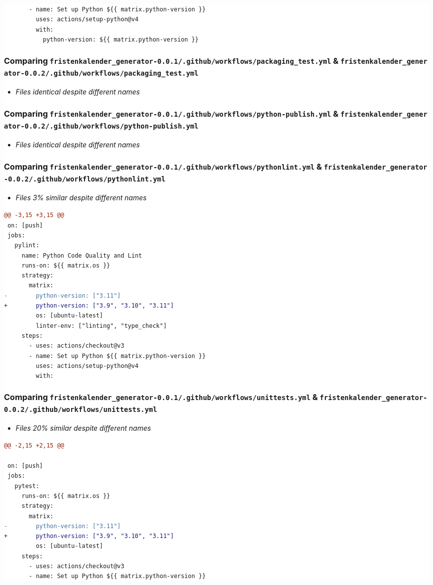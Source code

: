 ```diff
       - name: Set up Python ${{ matrix.python-version }}
         uses: actions/setup-python@v4
         with:
           python-version: ${{ matrix.python-version }}
```

### Comparing `fristenkalender_generator-0.0.1/.github/workflows/packaging_test.yml` & `fristenkalender_generator-0.0.2/.github/workflows/packaging_test.yml`

 * *Files identical despite different names*

### Comparing `fristenkalender_generator-0.0.1/.github/workflows/python-publish.yml` & `fristenkalender_generator-0.0.2/.github/workflows/python-publish.yml`

 * *Files identical despite different names*

### Comparing `fristenkalender_generator-0.0.1/.github/workflows/pythonlint.yml` & `fristenkalender_generator-0.0.2/.github/workflows/pythonlint.yml`

 * *Files 3% similar despite different names*

```diff
@@ -3,15 +3,15 @@
 on: [push]
 jobs:
   pylint:
     name: Python Code Quality and Lint
     runs-on: ${{ matrix.os }}
     strategy:
       matrix:
-        python-version: ["3.11"]
+        python-version: ["3.9", "3.10", "3.11"]
         os: [ubuntu-latest]
         linter-env: ["linting", "type_check"]
     steps:
       - uses: actions/checkout@v3
       - name: Set up Python ${{ matrix.python-version }}
         uses: actions/setup-python@v4
         with:
```

### Comparing `fristenkalender_generator-0.0.1/.github/workflows/unittests.yml` & `fristenkalender_generator-0.0.2/.github/workflows/unittests.yml`

 * *Files 20% similar despite different names*

```diff
@@ -2,15 +2,15 @@
 
 on: [push]
 jobs:
   pytest:
     runs-on: ${{ matrix.os }}
     strategy:
       matrix:
-        python-version: ["3.11"]
+        python-version: ["3.9", "3.10", "3.11"]
         os: [ubuntu-latest]
     steps:
       - uses: actions/checkout@v3
       - name: Set up Python ${{ matrix.python-version }}
```